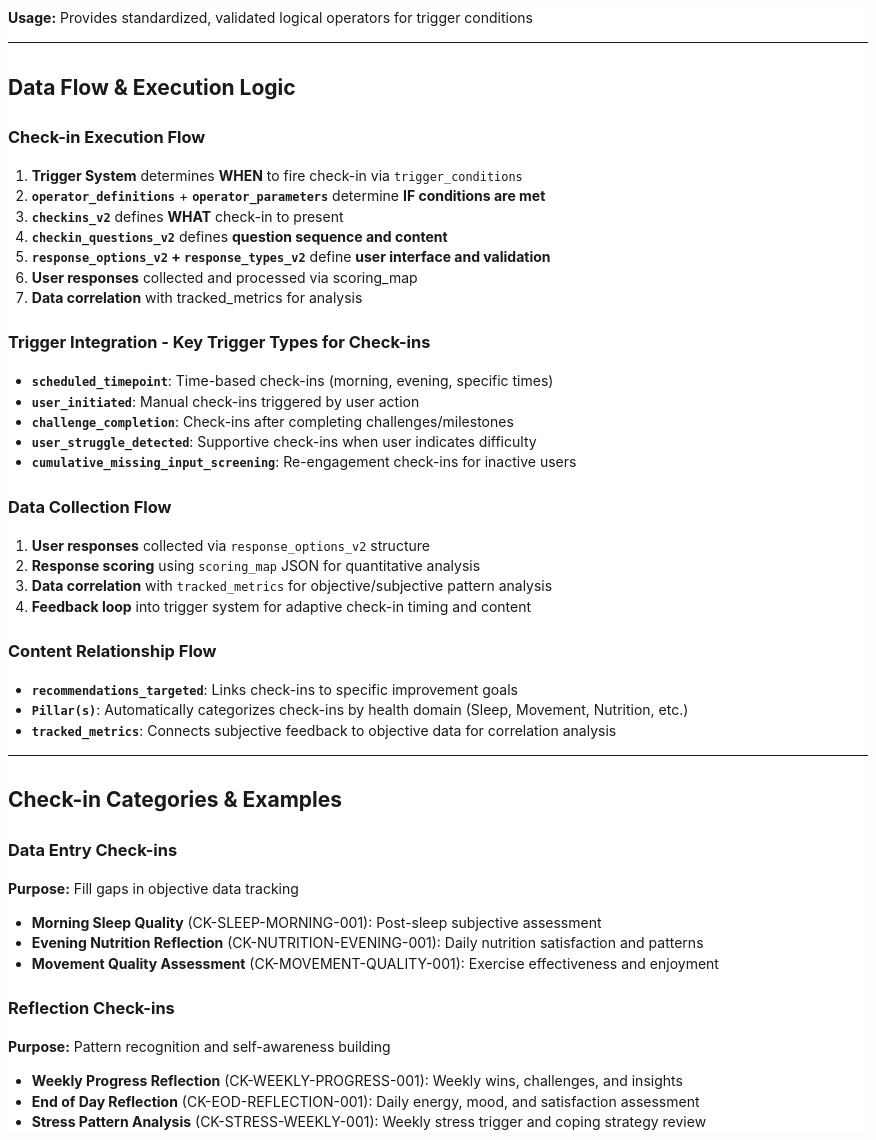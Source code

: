 **Usage:** Provides standardized, validated logical operators for trigger conditions

---

## Data Flow & Execution Logic

### Check-in Execution Flow
1. **Trigger System** determines **WHEN** to fire check-in via `trigger_conditions`
2. **`operator_definitions`** + **`operator_parameters`** determine **IF conditions are met**
3. **`checkins_v2`** defines **WHAT** check-in to present
4. **`checkin_questions_v2`** defines **question sequence and content**
5. **`response_options_v2` + `response_types_v2`** define **user interface and validation**
6. **User responses** collected and processed via scoring_map
7. **Data correlation** with tracked_metrics for analysis

### Trigger Integration - Key Trigger Types for Check-ins
- **`scheduled_timepoint`**: Time-based check-ins (morning, evening, specific times)
- **`user_initiated`**: Manual check-ins triggered by user action
- **`challenge_completion`**: Check-ins after completing challenges/milestones
- **`user_struggle_detected`**: Supportive check-ins when user indicates difficulty
- **`cumulative_missing_input_screening`**: Re-engagement check-ins for inactive users

### Data Collection Flow
1. **User responses** collected via `response_options_v2` structure
2. **Response scoring** using `scoring_map` JSON for quantitative analysis
3. **Data correlation** with `tracked_metrics` for objective/subjective pattern analysis
4. **Feedback loop** into trigger system for adaptive check-in timing and content

### Content Relationship Flow
- **`recommendations_targeted`**: Links check-ins to specific improvement goals
- **`Pillar(s)`**: Automatically categorizes check-ins by health domain (Sleep, Movement, Nutrition, etc.)
- **`tracked_metrics`**: Connects subjective feedback to objective data for correlation analysis

---

## Check-in Categories & Examples

### Data Entry Check-ins
**Purpose:** Fill gaps in objective data tracking
- **Morning Sleep Quality** (CK-SLEEP-MORNING-001): Post-sleep subjective assessment
- **Evening Nutrition Reflection** (CK-NUTRITION-EVENING-001): Daily nutrition satisfaction and patterns
- **Movement Quality Assessment** (CK-MOVEMENT-QUALITY-001): Exercise effectiveness and enjoyment

### Reflection Check-ins  
**Purpose:** Pattern recognition and self-awareness building
- **Weekly Progress Reflection** (CK-WEEKLY-PROGRESS-001): Weekly wins, challenges, and insights
- **End of Day Reflection** (CK-EOD-REFLECTION-001): Daily energy, mood, and satisfaction assessment
- **Stress Pattern Analysis** (CK-STRESS-WEEKLY-001): Weekly stress trigger and coping strategy review

